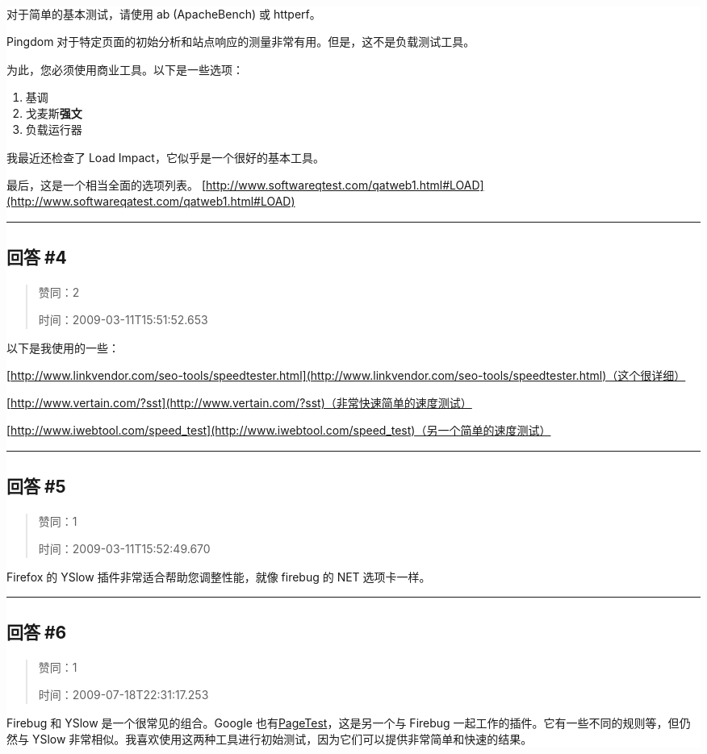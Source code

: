 对于简单的基本测试，请使用 ab (ApacheBench) 或 httperf。

Pingdom 对于特定页面的初始分析和站点响应的测量非常有用。但是，这不是负载测试工具。

为此，您必须使用商业工具。以下是一些选项：

1.  基调
2.  戈麦斯**强文**
3.  负载运行器

我最近还检查了 Load Impact，它似乎是一个很好的基本工具。

最后，这是一个相当全面的选项列表。 [http://www.softwareqtest.com/qatweb1.html#LOAD](http://www.softwareqatest.com/qatweb1.html#LOAD)

* * *

## 回答 #4

> 赞同：2
> 
> 时间：2009-03-11T15:51:52.653

以下是我使用的一些：

[http://www.linkvendor.com/seo-tools/speedtester.html](http://www.linkvendor.com/seo-tools/speedtester.html)（这个很详细）

[http://www.vertain.com/?sst](http://www.vertain.com/?sst)（非常快速简单的速度测试）

[http://www.iwebtool.com/speed_test](http://www.iwebtool.com/speed_test)（另一个简单的速度测试）

* * *

## 回答 #5

> 赞同：1
> 
> 时间：2009-03-11T15:52:49.670

Firefox 的 YSlow 插件非常适合帮助您调整性能，就像 firebug 的 NET 选项卡一样。

* * *

## 回答 #6

> 赞同：1
> 
> 时间：2009-07-18T22:31:17.253

Firebug 和 YSlow 是一个很常见的组合。Google 也有[PageTest](http://code.google.com/speed/page-speed/)，这是另一个与 Firebug 一起工作的插件。它有一些不同的规则等，但仍然与 YSlow 非常相似。我喜欢使用这两种工具进行初始测试，因为它们可以提供非常简单和快速的结果。

